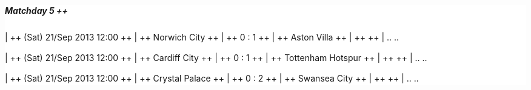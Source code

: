

##### Matchday 5 ++




| ++
(Sat) 21/Sep 2013 12:00  ++
| ++
Norwich City  ++
| ++
0 : 1  ++
| ++
Aston Villa   ++
| ++
   ++
|
.. 
..

| ++
(Sat) 21/Sep 2013 12:00  ++
| ++
Cardiff City  ++
| ++
0 : 1  ++
| ++
Tottenham Hotspur   ++
| ++
   ++
|
.. 
..

| ++
(Sat) 21/Sep 2013 12:00  ++
| ++
Crystal Palace  ++
| ++
0 : 2  ++
| ++
Swansea City   ++
| ++
   ++
|
.. 
..
